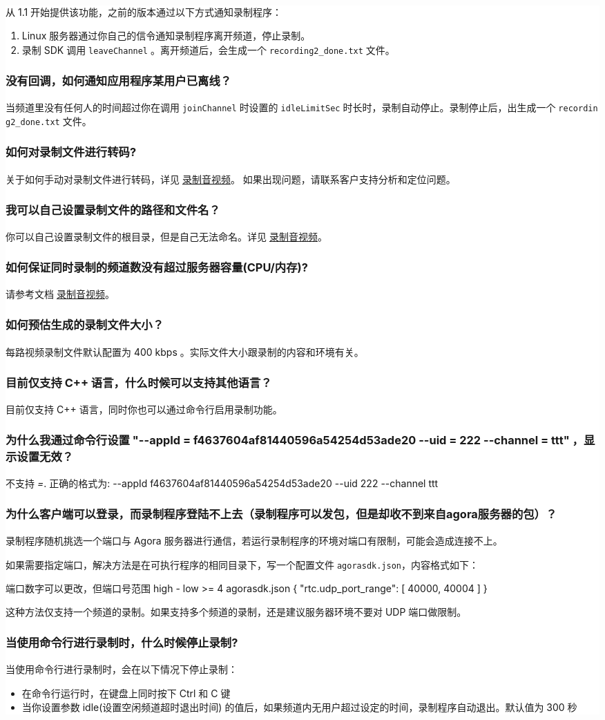 从 1.1 开始提供该功能，之前的版本通过以下方式通知录制程序：

1. Linux 服务器通过你自己的信令通知录制程序离开频道，停止录制。
2. 录制 SDK 调用 `leaveChannel` 。离开频道后，会生成一个 `recording2_done.txt` 文件。

### 没有回调，如何通知应用程序某用户已离线？

当频道里没有任何人的时间超过你在调用 `joinChannel` 时设置的 `idleLimitSec` 时长时，录制自动停止。录制停止后，出生成一个 `recording2_done.txt` 文件。

### 如何对录制文件进行转码?

关于如何手动对录制文件进行转码，详见 [录制音视频](../../cn/Quickstart%20Guide/recording_voice_video.md)。
如果出现问题，请联系客户支持分析和定位问题。

### 我可以自己设置录制文件的路径和文件名？

你可以自己设置录制文件的根目录，但是自己无法命名。详见 [录制音视频](../../cn/Quickstart%20Guide/recording_voice_video.md)。

### 如何保证同时录制的频道数没有超过服务器容量(CPU/内存)?

请参考文档 [录制音视频](../../cn/Quickstart%20Guide/recording_voice_video.md)。

### 如何预估生成的录制文件大小？

每路视频录制文件默认配置为 400 kbps 。实际文件大小跟录制的内容和环境有关。

### 目前仅支持 C++ 语言，什么时候可以支持其他语言？

目前仅支持 C++ 语言，同时你也可以通过命令行启用录制功能。

### 为什么我通过命令行设置 "--appId = f4637604af81440596a54254d53ade20 --uid = 222 --channel = ttt" ，显示设置无效？

不支持 *=*. 正确的格式为:
--appId f4637604af81440596a54254d53ade20 --uid 222 --channel ttt

### 为什么客户端可以登录，而录制程序登陆不上去（录制程序可以发包，但是却收不到来自agora服务器的包）？

录制程序随机挑选一个端口与 Agora 服务器进行通信，若运行录制程序的环境对端口有限制，可能会造成连接不上。

如果需要指定端口，解决方法是在可执行程序的相同目录下，写一个配置文件 `agorasdk.json`，内容格式如下：

端口数字可以更改，但端口号范围 high - low >= 4
agorasdk.json
{ "rtc.udp_port_range": [ 40000, 40004 ] }

这种方法仅支持一个频道的录制。如果支持多个频道的录制，还是建议服务器环境不要对 UDP 端口做限制。

### 当使用命令行进行录制时，什么时候停止录制?

当使用命令行进行录制时，会在以下情况下停止录制：

* 在命令行运行时，在键盘上同时按下 Ctrl 和 C 键
* 当你设置参数 idle(设置空闲频道超时退出时间) 的值后，如果频道内无用户超过设定的时间，录制程序自动退出。默认值为 300 秒
